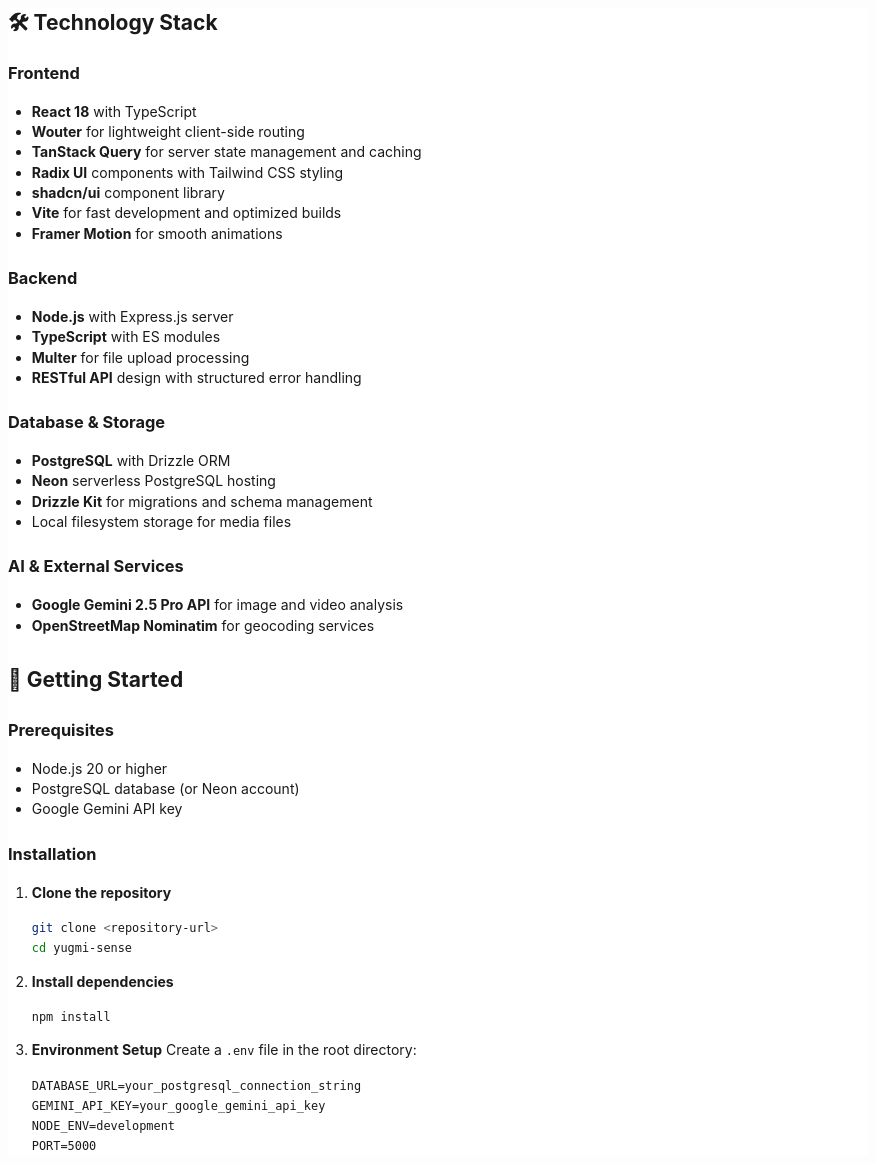 ## 🛠️ Technology Stack

### Frontend
- **React 18** with TypeScript
- **Wouter** for lightweight client-side routing
- **TanStack Query** for server state management and caching
- **Radix UI** components with Tailwind CSS styling
- **shadcn/ui** component library
- **Vite** for fast development and optimized builds
- **Framer Motion** for smooth animations

### Backend
- **Node.js** with Express.js server
- **TypeScript** with ES modules
- **Multer** for file upload processing
- **RESTful API** design with structured error handling

### Database & Storage
- **PostgreSQL** with Drizzle ORM
- **Neon** serverless PostgreSQL hosting
- **Drizzle Kit** for migrations and schema management
- Local filesystem storage for media files

### AI & External Services
- **Google Gemini 2.5 Pro API** for image and video analysis
- **OpenStreetMap Nominatim** for geocoding services

## 🚀 Getting Started

### Prerequisites
- Node.js 20 or higher
- PostgreSQL database (or Neon account)
- Google Gemini API key

### Installation

1. **Clone the repository**
   ```bash
   git clone <repository-url>
   cd yugmi-sense
   ```

2. **Install dependencies**
   ```bash
   npm install
   ```

3. **Environment Setup**
   Create a `.env` file in the root directory:
   ```env
   DATABASE_URL=your_postgresql_connection_string
   GEMINI_API_KEY=your_google_gemini_api_key
   NODE_ENV=development
   PORT=5000
   ```
